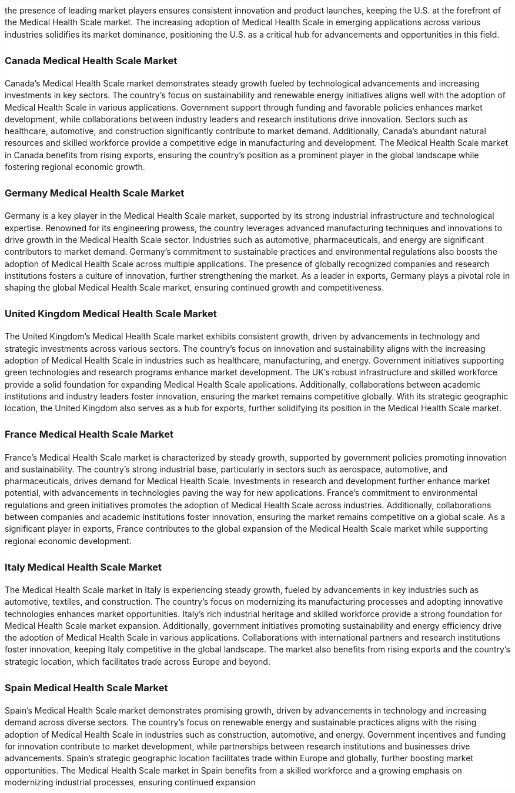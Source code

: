 the presence of leading market players ensures consistent innovation and product launches, keeping the U.S. at the forefront of the Medical Health Scale market. The increasing adoption of Medical Health Scale in emerging applications across various industries solidifies its market dominance, positioning the U.S. as a critical hub for advancements and opportunities in this field.</p><h3>Canada Medical Health Scale Market</h3><p>Canada&rsquo;s Medical Health Scale market demonstrates steady growth fueled by technological advancements and increasing investments in key sectors. The country&rsquo;s focus on sustainability and renewable energy initiatives aligns well with the adoption of Medical Health Scale in various applications. Government support through funding and favorable policies enhances market development, while collaborations between industry leaders and research institutions drive innovation. Sectors such as healthcare, automotive, and construction significantly contribute to market demand. Additionally, Canada&rsquo;s abundant natural resources and skilled workforce provide a competitive edge in manufacturing and development. The Medical Health Scale market in Canada benefits from rising exports, ensuring the country&rsquo;s position as a prominent player in the global landscape while fostering regional economic growth.</p><h3>Germany Medical Health Scale Market</h3><p>Germany is a key player in the Medical Health Scale market, supported by its strong industrial infrastructure and technological expertise. Renowned for its engineering prowess, the country leverages advanced manufacturing techniques and innovations to drive growth in the Medical Health Scale sector. Industries such as automotive, pharmaceuticals, and energy are significant contributors to market demand. Germany&rsquo;s commitment to sustainable practices and environmental regulations also boosts the adoption of Medical Health Scale across multiple applications. The presence of globally recognized companies and research institutions fosters a culture of innovation, further strengthening the market. As a leader in exports, Germany plays a pivotal role in shaping the global Medical Health Scale market, ensuring continued growth and competitiveness.</p><h3>United Kingdom Medical Health Scale Market</h3><p>The United Kingdom&rsquo;s Medical Health Scale market exhibits consistent growth, driven by advancements in technology and strategic investments across various sectors. The country&rsquo;s focus on innovation and sustainability aligns with the increasing adoption of Medical Health Scale in industries such as healthcare, manufacturing, and energy. Government initiatives supporting green technologies and research programs enhance market development. The UK&rsquo;s robust infrastructure and skilled workforce provide a solid foundation for expanding Medical Health Scale applications. Additionally, collaborations between academic institutions and industry leaders foster innovation, ensuring the market remains competitive globally. With its strategic geographic location, the United Kingdom also serves as a hub for exports, further solidifying its position in the Medical Health Scale market.</p><h3>France Medical Health Scale Market</h3><p>France&rsquo;s Medical Health Scale market is characterized by steady growth, supported by government policies promoting innovation and sustainability. The country&rsquo;s strong industrial base, particularly in sectors such as aerospace, automotive, and pharmaceuticals, drives demand for Medical Health Scale. Investments in research and development further enhance market potential, with advancements in technologies paving the way for new applications. France&rsquo;s commitment to environmental regulations and green initiatives promotes the adoption of Medical Health Scale across industries. Additionally, collaborations between companies and academic institutions foster innovation, ensuring the market remains competitive on a global scale. As a significant player in exports, France contributes to the global expansion of the Medical Health Scale market while supporting regional economic development.</p><h3>Italy Medical Health Scale Market</h3><p>The Medical Health Scale market in Italy is experiencing steady growth, fueled by advancements in key industries such as automotive, textiles, and construction. The country&rsquo;s focus on modernizing its manufacturing processes and adopting innovative technologies enhances market opportunities. Italy&rsquo;s rich industrial heritage and skilled workforce provide a strong foundation for Medical Health Scale market expansion. Additionally, government initiatives promoting sustainability and energy efficiency drive the adoption of Medical Health Scale in various applications. Collaborations with international partners and research institutions foster innovation, keeping Italy competitive in the global landscape. The market also benefits from rising exports and the country&rsquo;s strategic location, which facilitates trade across Europe and beyond.</p><h3>Spain Medical Health Scale Market</h3><p>Spain&rsquo;s Medical Health Scale market demonstrates promising growth, driven by advancements in technology and increasing demand across diverse sectors. The country&rsquo;s focus on renewable energy and sustainable practices aligns with the rising adoption of Medical Health Scale in industries such as construction, automotive, and energy. Government incentives and funding for innovation contribute to market development, while partnerships between research institutions and businesses drive advancements. Spain&rsquo;s strategic geographic location facilitates trade within Europe and globally, further boosting market opportunities. The Medical Health Scale market in Spain benefits from a skilled workforce and a growing emphasis on modernizing industrial processes, ensuring continued expansion